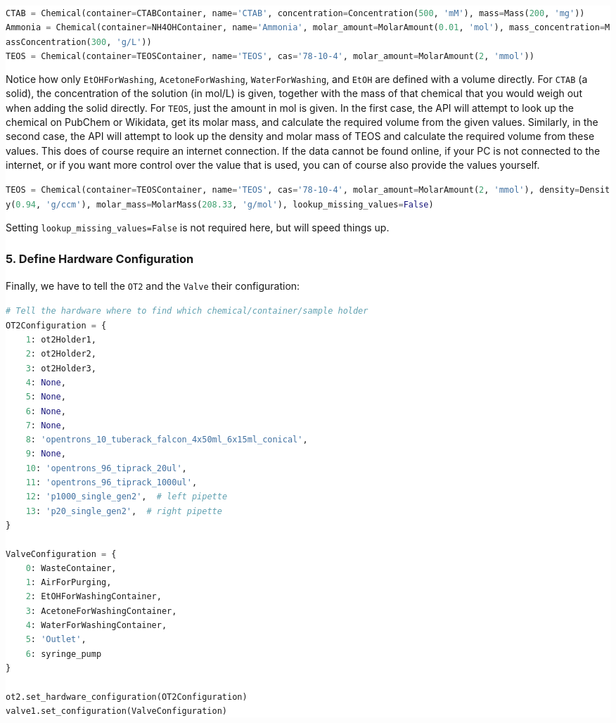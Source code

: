 ```python
CTAB = Chemical(container=CTABContainer, name='CTAB', concentration=Concentration(500, 'mM'), mass=Mass(200, 'mg'))
Ammonia = Chemical(container=NH4OHContainer, name='Ammonia', molar_amount=MolarAmount(0.01, 'mol'), mass_concentration=MassConcentration(300, 'g/L'))
TEOS = Chemical(container=TEOSContainer, name='TEOS', cas='78-10-4', molar_amount=MolarAmount(2, 'mmol'))
```
	
Notice how only `EtOHForWashing`, `AcetoneForWashing`, `WaterForWashing`, and `EtOH` are defined with a volume directly. For `CTAB` (a solid), the concentration of the solution (in mol/L) is given, together with the mass of that chemical that you would weigh out when adding the solid directly. For `TEOS`, just the amount in mol is given. In the first case, the API will attempt to look up the chemical on PubChem or Wikidata, get its molar mass, and calculate the required volume from the given values. Similarly, in the second case, the API will attempt to look up the density and molar mass of TEOS and calculate the required volume from these values. This does of course require an internet connection. If the data cannot be found online, if your PC is not connected to the internet, or if you want more control over the value that is used, you can of course also provide the values yourself.
	
```python
TEOS = Chemical(container=TEOSContainer, name='TEOS', cas='78-10-4', molar_amount=MolarAmount(2, 'mmol'), density=Density(0.94, 'g/ccm'), molar_mass=MolarMass(208.33, 'g/mol'), lookup_missing_values=False)
```

Setting `lookup_missing_values=False` is not required here, but will speed things up.

### 5. Define Hardware Configuration
Finally, we have to tell the `OT2` and the `Valve` their configuration:
	
```python
# Tell the hardware where to find which chemical/container/sample holder
OT2Configuration = {
	1: ot2Holder1,
	2: ot2Holder2,
	3: ot2Holder3,
	4: None,
	5: None,
	6: None,
	7: None,
	8: 'opentrons_10_tuberack_falcon_4x50ml_6x15ml_conical',
	9: None,
	10: 'opentrons_96_tiprack_20ul',
	11: 'opentrons_96_tiprack_1000ul',
	12: 'p1000_single_gen2',  # left pipette
	13: 'p20_single_gen2',  # right pipette
}

ValveConfiguration = {
	0: WasteContainer,
	1: AirForPurging,
	2: EtOHForWashingContainer,
	3: AcetoneForWashingContainer,
	4: WaterForWashingContainer,
	5: 'Outlet',
	6: syringe_pump
}

ot2.set_hardware_configuration(OT2Configuration)
valve1.set_configuration(ValveConfiguration)
```
